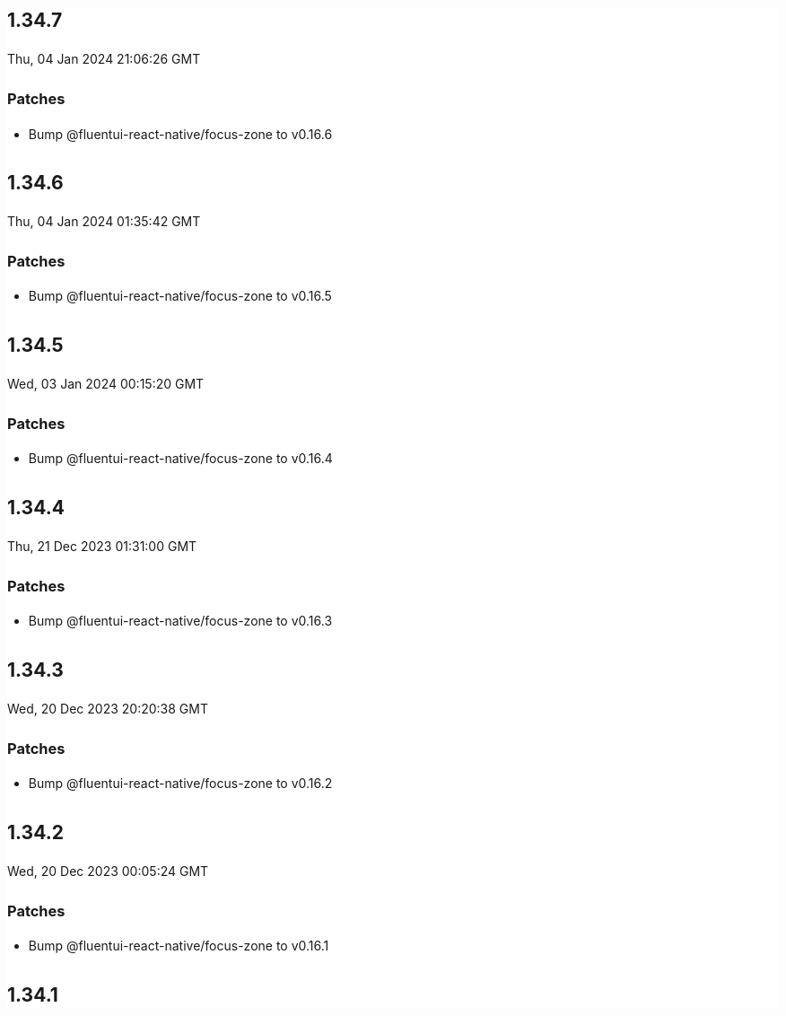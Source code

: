 ## 1.34.7

Thu, 04 Jan 2024 21:06:26 GMT

### Patches

- Bump @fluentui-react-native/focus-zone to v0.16.6

## 1.34.6

Thu, 04 Jan 2024 01:35:42 GMT

### Patches

- Bump @fluentui-react-native/focus-zone to v0.16.5

## 1.34.5

Wed, 03 Jan 2024 00:15:20 GMT

### Patches

- Bump @fluentui-react-native/focus-zone to v0.16.4

## 1.34.4

Thu, 21 Dec 2023 01:31:00 GMT

### Patches

- Bump @fluentui-react-native/focus-zone to v0.16.3

## 1.34.3

Wed, 20 Dec 2023 20:20:38 GMT

### Patches

- Bump @fluentui-react-native/focus-zone to v0.16.2

## 1.34.2

Wed, 20 Dec 2023 00:05:24 GMT

### Patches

- Bump @fluentui-react-native/focus-zone to v0.16.1

## 1.34.1

